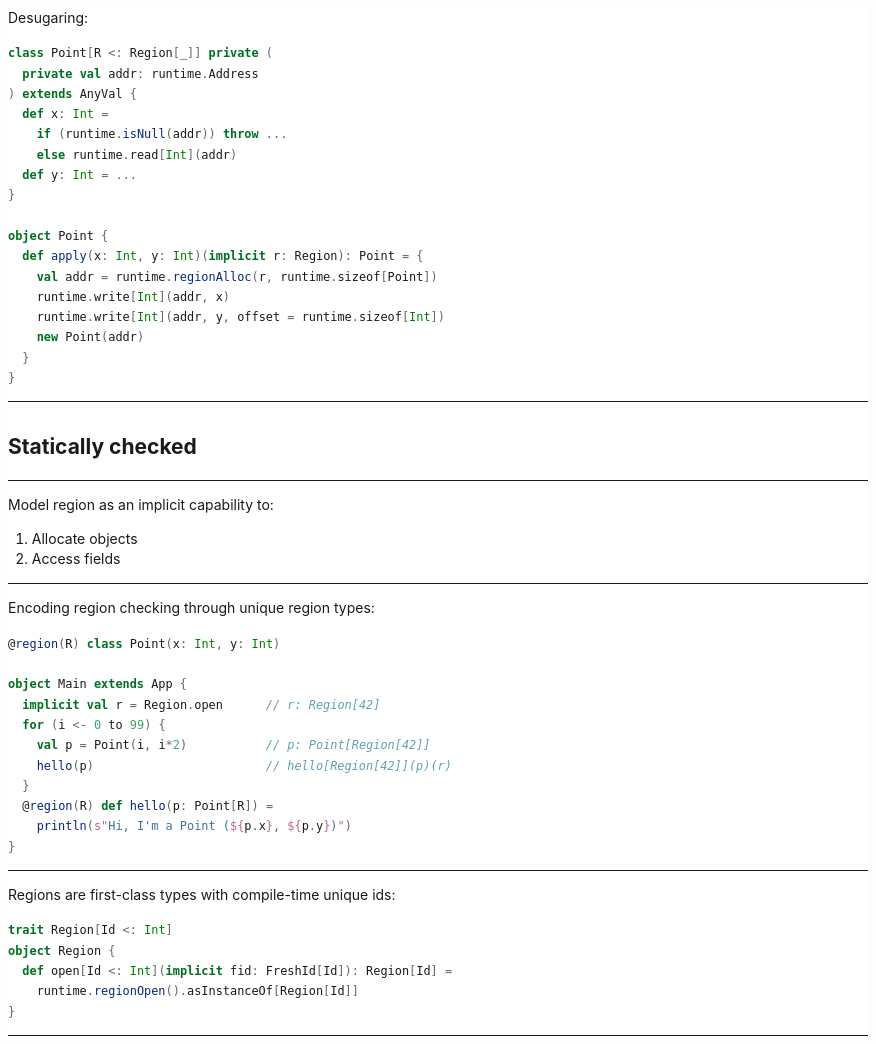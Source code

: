 
Desugaring:

```scala
class Point[R <: Region[_]] private (
  private val addr: runtime.Address
) extends AnyVal {
  def x: Int =
    if (runtime.isNull(addr)) throw ...
    else runtime.read[Int](addr)
  def y: Int = ...
}

object Point {
  def apply(x: Int, y: Int)(implicit r: Region): Point = {
    val addr = runtime.regionAlloc(r, runtime.sizeof[Point])
    runtime.write[Int](addr, x)
    runtime.write[Int](addr, y, offset = runtime.sizeof[Int])
    new Point(addr)
  }
}
```

---

## Statically checked

---

Model region as an implicit capability to:

1. Allocate objects
2. Access fields

---

Encoding region checking through unique region types:

```scala
@region(R) class Point(x: Int, y: Int)

object Main extends App {
  implicit val r = Region.open      // r: Region[42]
  for (i <- 0 to 99) {
    val p = Point(i, i*2)           // p: Point[Region[42]]
    hello(p)                        // hello[Region[42]](p)(r)
  }
  @region(R) def hello(p: Point[R]) =
    println(s"Hi, I'm a Point (${p.x}, ${p.y})")
}
```
---

Regions are first-class types with compile-time unique ids:
```scala
trait Region[Id <: Int]
object Region {
  def open[Id <: Int](implicit fid: FreshId[Id]): Region[Id] =
    runtime.regionOpen().asInstanceOf[Region[Id]]
}
```

---